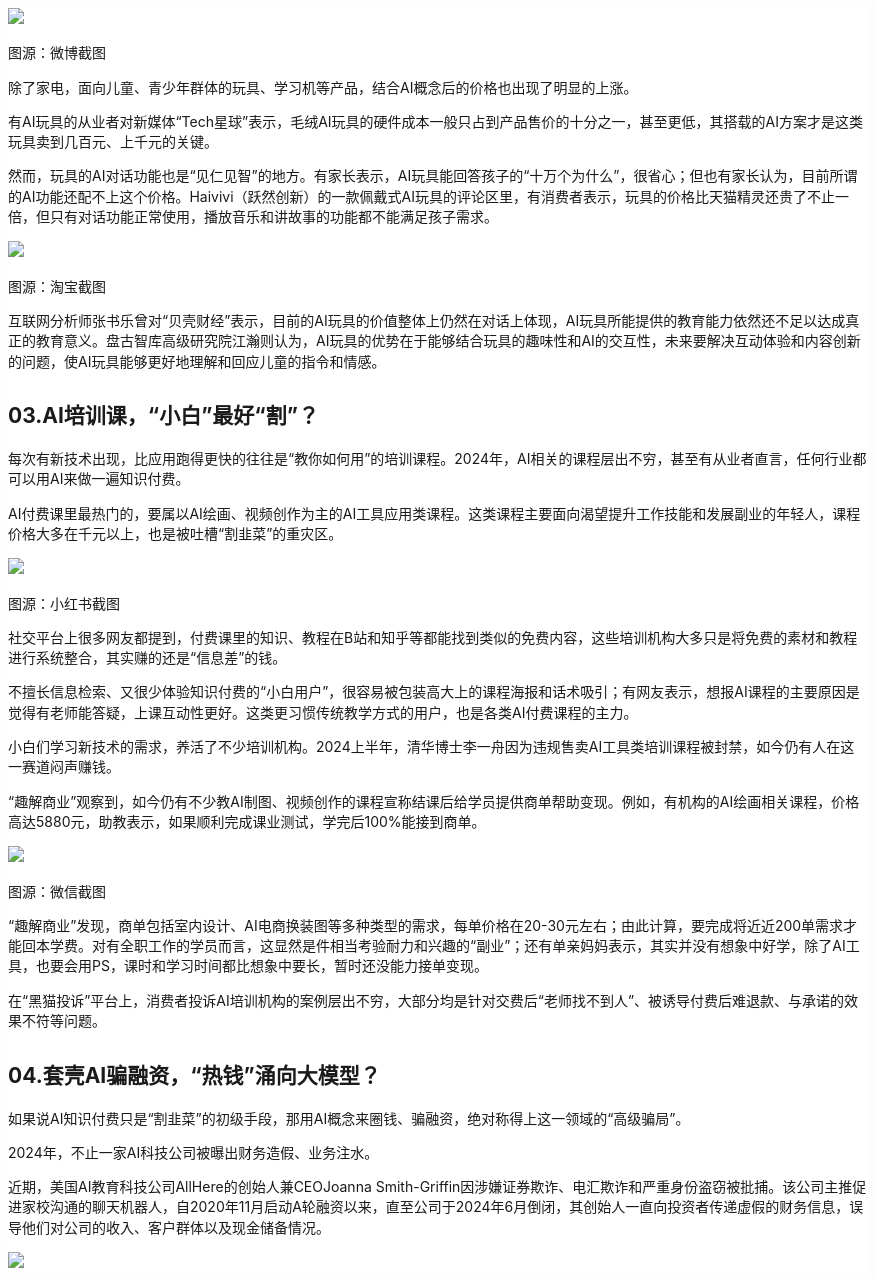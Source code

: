![](https://image.woshipm.com/2025/01/05/6118261a-cb48-11ef-bd49-00163e09d72f.png)

图源：微博截图

除了家电，面向儿童、青少年群体的玩具、学习机等产品，结合AI概念后的价格也出现了明显的上涨。

有AI玩具的从业者对新媒体“Tech星球”表示，毛绒AI玩具的硬件成本一般只占到产品售价的十分之一，甚至更低，其搭载的AI方案才是这类玩具卖到几百元、上千元的关键。

然而，玩具的AI对话功能也是“见仁见智”的地方。有家长表示，AI玩具能回答孩子的“十万个为什么”，很省心；但也有家长认为，目前所谓的AI功能还配不上这个价格。Haivivi（跃然创新）的一款佩戴式AI玩具的评论区里，有消费者表示，玩具的价格比天猫精灵还贵了不止一倍，但只有对话功能正常使用，播放音乐和讲故事的功能都不能满足孩子需求。

![](https://image.woshipm.com/2025/01/05/5c57db5c-cb48-11ef-bd49-00163e09d72f.png)

图源：淘宝截图

互联网分析师张书乐曾对“贝壳财经”表示，目前的AI玩具的价值整体上仍然在对话上体现，AI玩具所能提供的教育能力依然还不足以达成真正的教育意义。盘古智库高级研究院江瀚则认为，AI玩具的优势在于能够结合玩具的趣味性和AI的交互性，未来要解决互动体验和内容创新的问题，使AI玩具能够更好地理解和回应儿童的指令和情感。

## 03.AI培训课，“小白”最好“割”？

每次有新技术出现，比应用跑得更快的往往是“教你如何用”的培训课程。2024年，AI相关的课程层出不穷，甚至有从业者直言，任何行业都可以用AI来做一遍知识付费。

AI付费课里最热门的，要属以AI绘画、视频创作为主的AI工具应用类课程。这类课程主要面向渴望提升工作技能和发展副业的年轻人，课程价格大多在千元以上，也是被吐槽“割韭菜”的重灾区。

![](https://image.woshipm.com/2025/01/05/62596c32-cb48-11ef-bd49-00163e09d72f.png)

图源：小红书截图

社交平台上很多网友都提到，付费课里的知识、教程在B站和知乎等都能找到类似的免费内容，这些培训机构大多只是将免费的素材和教程进行系统整合，其实赚的还是“信息差”的钱。

不擅长信息检索、又很少体验知识付费的“小白用户”，很容易被包装高大上的课程海报和话术吸引；有网友表示，想报AI课程的主要原因是觉得有老师能答疑，上课互动性更好。这类更习惯传统教学方式的用户，也是各类AI付费课程的主力。

小白们学习新技术的需求，养活了不少培训机构。2024上半年，清华博士李一舟因为违规售卖AI工具类培训课程被封禁，如今仍有人在这一赛道闷声赚钱。

“趣解商业”观察到，如今仍有不少教AI制图、视频创作的课程宣称结课后给学员提供商单帮助变现。例如，有机构的AI绘画相关课程，价格高达5880元，助教表示，如果顺利完成课业测试，学完后100%能接到商单。

![](https://image.woshipm.com/2025/01/05/6302789a-cb48-11ef-bd49-00163e09d72f.png)

图源：微信截图

“趣解商业”发现，商单包括室内设计、AI电商换装图等多种类型的需求，每单价格在20-30元左右；由此计算，要完成将近近200单需求才能回本学费。对有全职工作的学员而言，这显然是件相当考验耐力和兴趣的“副业”；还有单亲妈妈表示，其实并没有想象中好学，除了AI工具，也要会用PS，课时和学习时间都比想象中要长，暂时还没能力接单变现。

在“黑猫投诉”平台上，消费者投诉AI培训机构的案例层出不穷，大部分均是针对交费后“老师找不到人”、被诱导付费后难退款、与承诺的效果不符等问题。

## 04.套壳AI骗融资，“热钱”涌向大模型？

如果说AI知识付费只是“割韭菜”的初级手段，那用AI概念来圈钱、骗融资，绝对称得上这一领域的“高级骗局”。

2024年，不止一家AI科技公司被曝出财务造假、业务注水。

近期，美国AI教育科技公司AllHere的创始人兼CEOJoanna Smith-Griffin因涉嫌证券欺诈、电汇欺诈和严重身份盗窃被批捕。该公司主推促进家校沟通的聊天机器人，自2020年11月启动A轮融资以来，直至公司于2024年6月倒闭，其创始人一直向投资者传递虚假的财务信息，误导他们对公司的收入、客户群体以及现金储备情况。

![](https://image.woshipm.com/2025/01/05/63a08fa8-cb48-11ef-bd49-00163e09d72f.png)
